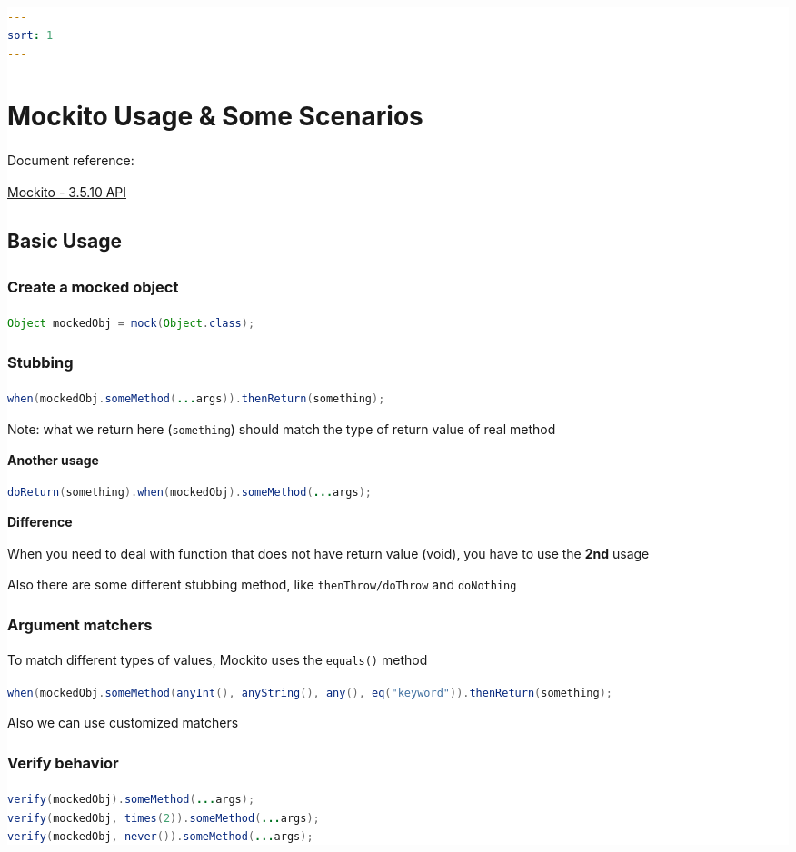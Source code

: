 ```yaml
---
sort: 1
---
```


# Mockito Usage & Some Scenarios

Document reference:

[Mockito - 3.5.10 API](https://javadoc.io/static/org.mockito/mockito-core/3.5.10/org/mockito/Mockito.html#12)

## Basic Usage

### Create a mocked object

```java
Object mockedObj = mock(Object.class);
```

### Stubbing

```java
when(mockedObj.someMethod(...args)).thenReturn(something);
```

Note: what we return here (`something`) should match the type of return value of real method

**Another usage**

```java
doReturn(something).when(mockedObj).someMethod(...args);
```

**Difference**

When you need to deal with function that does not have return value (void), you have to use the **2nd** usage

Also there are some different stubbing method, like `thenThrow/doThrow` and `doNothing`

### Argument matchers

To match different types of values, Mockito uses the `equals()` method

```java
when(mockedObj.someMethod(anyInt(), anyString(), any(), eq("keyword")).thenReturn(something);
```

Also we can use customized matchers

### Verify behavior

```java
verify(mockedObj).someMethod(...args);
verify(mockedObj, times(2)).someMethod(...args);
verify(mockedObj, never()).someMethod(...args);
```
